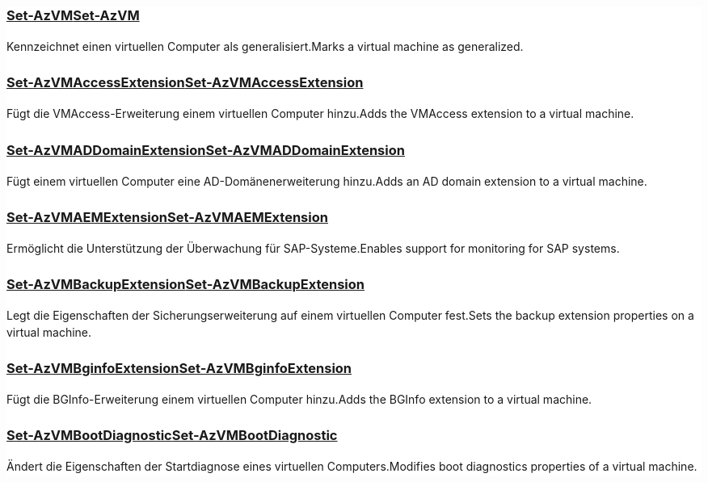 ### [<span data-ttu-id="eb59f-417">Set-AzVM</span><span class="sxs-lookup"><span data-stu-id="eb59f-417">Set-AzVM</span></span>](Set-AzVM.md)
<span data-ttu-id="eb59f-418">Kennzeichnet einen virtuellen Computer als generalisiert.</span><span class="sxs-lookup"><span data-stu-id="eb59f-418">Marks a virtual machine as generalized.</span></span>

### [<span data-ttu-id="eb59f-419">Set-AzVMAccessExtension</span><span class="sxs-lookup"><span data-stu-id="eb59f-419">Set-AzVMAccessExtension</span></span>](Set-AzVMAccessExtension.md)
<span data-ttu-id="eb59f-420">Fügt die VMAccess-Erweiterung einem virtuellen Computer hinzu.</span><span class="sxs-lookup"><span data-stu-id="eb59f-420">Adds the VMAccess extension to a virtual machine.</span></span>

### [<span data-ttu-id="eb59f-421">Set-AzVMADDomainExtension</span><span class="sxs-lookup"><span data-stu-id="eb59f-421">Set-AzVMADDomainExtension</span></span>](Set-AzVMADDomainExtension.md)
<span data-ttu-id="eb59f-422">Fügt einem virtuellen Computer eine AD-Domänenerweiterung hinzu.</span><span class="sxs-lookup"><span data-stu-id="eb59f-422">Adds an AD domain extension to a virtual machine.</span></span>

### [<span data-ttu-id="eb59f-423">Set-AzVMAEMExtension</span><span class="sxs-lookup"><span data-stu-id="eb59f-423">Set-AzVMAEMExtension</span></span>](Set-AzVMAEMExtension.md)
<span data-ttu-id="eb59f-424">Ermöglicht die Unterstützung der Überwachung für SAP-Systeme.</span><span class="sxs-lookup"><span data-stu-id="eb59f-424">Enables support for monitoring for SAP systems.</span></span>

### [<span data-ttu-id="eb59f-425">Set-AzVMBackupExtension</span><span class="sxs-lookup"><span data-stu-id="eb59f-425">Set-AzVMBackupExtension</span></span>](Set-AzVMBackupExtension.md)
<span data-ttu-id="eb59f-426">Legt die Eigenschaften der Sicherungserweiterung auf einem virtuellen Computer fest.</span><span class="sxs-lookup"><span data-stu-id="eb59f-426">Sets the backup extension properties on a virtual machine.</span></span>

### [<span data-ttu-id="eb59f-427">Set-AzVMBginfoExtension</span><span class="sxs-lookup"><span data-stu-id="eb59f-427">Set-AzVMBginfoExtension</span></span>](Set-AzVMBginfoExtension.md)
<span data-ttu-id="eb59f-428">Fügt die BGInfo-Erweiterung einem virtuellen Computer hinzu.</span><span class="sxs-lookup"><span data-stu-id="eb59f-428">Adds the BGInfo extension to a virtual machine.</span></span>

### [<span data-ttu-id="eb59f-429">Set-AzVMBootDiagnostic</span><span class="sxs-lookup"><span data-stu-id="eb59f-429">Set-AzVMBootDiagnostic</span></span>](Set-AzVMBootDiagnostic.md)
<span data-ttu-id="eb59f-430">Ändert die Eigenschaften der Startdiagnose eines virtuellen Computers.</span><span class="sxs-lookup"><span data-stu-id="eb59f-430">Modifies boot diagnostics properties of a virtual machine.</span></span>
